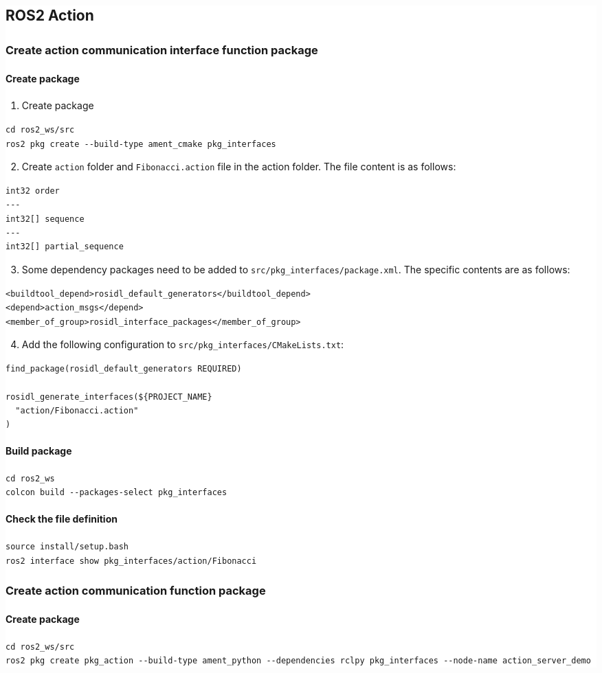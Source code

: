 ## ROS2 Action
### Create action communication interface function package
#### Create package
1. Create package
```
cd ros2_ws/src
ros2 pkg create --build-type ament_cmake pkg_interfaces
```

2. Create ```action``` folder and ```Fibonacci.action``` file in the action folder. The file content is as follows:
```
int32 order
---
int32[] sequence
---
int32[] partial_sequence
```

3. Some dependency packages need to be added to ```src/pkg_interfaces/package.xml```. The specific contents are as follows:
```
<buildtool_depend>rosidl_default_generators</buildtool_depend>
<depend>action_msgs</depend>
<member_of_group>rosidl_interface_packages</member_of_group>
```

4. Add the following configuration to ```src/pkg_interfaces/CMakeLists.txt```:
```
find_package(rosidl_default_generators REQUIRED)

rosidl_generate_interfaces(${PROJECT_NAME}
  "action/Fibonacci.action"
)
```

#### Build package
```
cd ros2_ws
colcon build --packages-select pkg_interfaces
```

#### Check the file definition
```
source install/setup.bash
ros2 interface show pkg_interfaces/action/Fibonacci
```

### Create action communication function package
#### Create package
```
cd ros2_ws/src
ros2 pkg create pkg_action --build-type ament_python --dependencies rclpy pkg_interfaces --node-name action_server_demo
```
